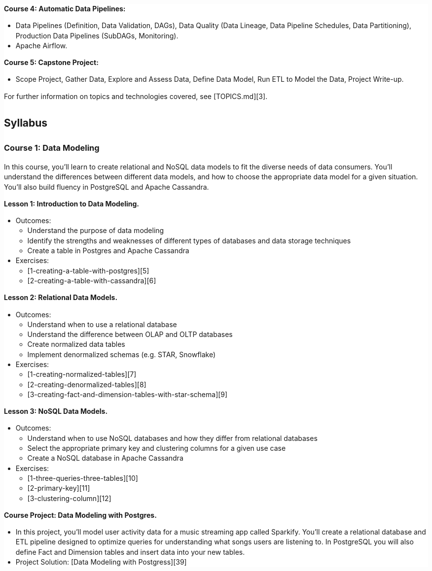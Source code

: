 **Course 4: Automatic Data Pipelines:**  
- Data Pipelines (Definition, Data Validation, DAGs), Data Quality (Data Lineage, Data Pipeline Schedules, Data Partitioning), Production Data Pipelines (SubDAGs, Monitoring).
- Apache Airflow.

**Course 5: Capstone Project:**  
- Scope Project, Gather Data, Explore and Assess Data, Define Data Model, Run ETL to Model the Data, Project Write-up.

For further information on topics and technologies covered, see [TOPICS.md][3].

## Syllabus

### Course 1: Data Modeling
In this course, you’ll learn to create relational and NoSQL data models to fit the diverse needs of data consumers. You’ll understand the differences between different data models, and how to choose the appropriate data model for a given situation. You’ll also build fluency in PostgreSQL and Apache Cassandra.

**Lesson 1: Introduction to Data Modeling.** 
- Outcomes:
  - Understand the purpose of data modeling
  - Identify the strengths and weaknesses of different types of databases and data storage techniques
  - Create a table in Postgres and Apache Cassandra
- Exercises:
  - [1-creating-a-table-with-postgres][5]
  - [2-creating-a-table-with-cassandra][6]

**Lesson 2: Relational Data Models.** 
- Outcomes:
  - Understand when to use a relational database
  - Understand the difference between OLAP and OLTP databases
  - Create normalized data tables
  - Implement denormalized schemas (e.g. STAR, Snowflake)
- Exercises:
  - [1-creating-normalized-tables][7]
  - [2-creating-denormalized-tables][8]
  - [3-creating-fact-and-dimension-tables-with-star-schema][9] 

**Lesson 3: NoSQL Data Models.** 
- Outcomes:
  - Understand when to use NoSQL databases and how they differ from relational databases
  - Select the appropriate primary key and clustering columns for a given use case
  - Create a NoSQL database in Apache Cassandra
- Exercises:
  - [1-three-queries-three-tables][10]
  - [2-primary-key][11]
  - [3-clustering-column][12] 
  
**Course Project: Data Modeling with Postgres.**
- In this project, you’ll model user activity data for a music streaming app called Sparkify. You’ll create a relational database and ETL pipeline designed to optimize queries for understanding what songs users are listening to. In PostgreSQL you will also define Fact and Dimension tables and insert data into your new tables.
- Project Solution: [Data Modeling with Postgress][39]


[//]: # (Links Section)
[//]: # (Links to Exercise Solutions)
[//]: # (Links to Project Solutions)